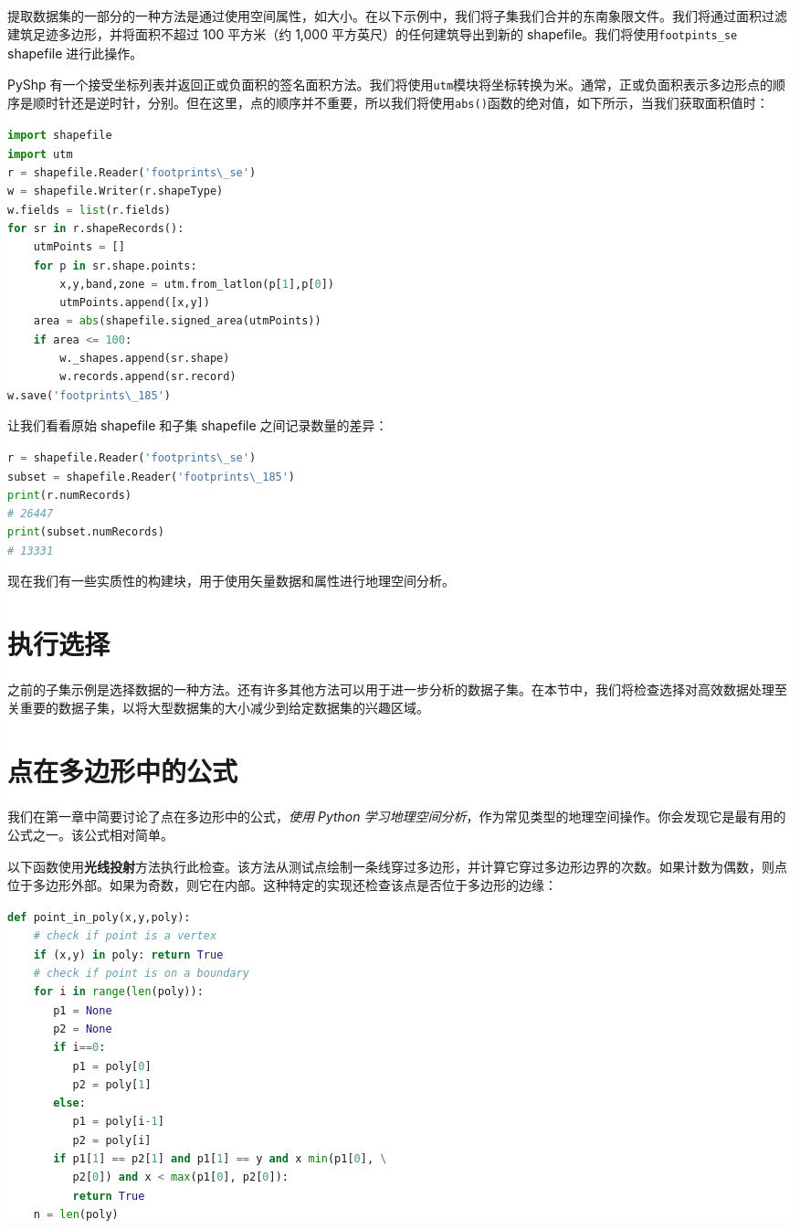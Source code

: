 提取数据集的一部分的一种方法是通过使用空间属性，如大小。在以下示例中，我们将子集我们合并的东南象限文件。我们将通过面积过滤建筑足迹多边形，并将面积不超过 100 平方米（约 1,000 平方英尺）的任何建筑导出到新的 shapefile。我们将使用`footpints_se` shapefile 进行此操作。

PyShp 有一个接受坐标列表并返回正或负面积的签名面积方法。我们将使用`utm`模块将坐标转换为米。通常，正或负面积表示多边形点的顺序是顺时针还是逆时针，分别。但在这里，点的顺序并不重要，所以我们将使用`abs()`函数的绝对值，如下所示，当我们获取面积值时：

```py
import shapefile
import utm
r = shapefile.Reader('footprints\_se')
w = shapefile.Writer(r.shapeType)
w.fields = list(r.fields)
for sr in r.shapeRecords():
    utmPoints = []
    for p in sr.shape.points:
        x,y,band,zone = utm.from_latlon(p[1],p[0])
        utmPoints.append([x,y])
    area = abs(shapefile.signed_area(utmPoints))
    if area <= 100:
        w._shapes.append(sr.shape)
        w.records.append(sr.record)
w.save('footprints\_185')
```

让我们看看原始 shapefile 和子集 shapefile 之间记录数量的差异：

```py
r = shapefile.Reader('footprints\_se')
subset = shapefile.Reader('footprints\_185')
print(r.numRecords)
# 26447
print(subset.numRecords)
# 13331
```

现在我们有一些实质性的构建块，用于使用矢量数据和属性进行地理空间分析。

# 执行选择

之前的子集示例是选择数据的一种方法。还有许多其他方法可以用于进一步分析的数据子集。在本节中，我们将检查选择对高效数据处理至关重要的数据子集，以将大型数据集的大小减少到给定数据集的兴趣区域。

# 点在多边形中的公式

我们在第一章中简要讨论了点在多边形中的公式，*使用 Python 学习地理空间分析*，作为常见类型的地理空间操作。你会发现它是最有用的公式之一。该公式相对简单。

以下函数使用**光线投射**方法执行此检查。该方法从测试点绘制一条线穿过多边形，并计算它穿过多边形边界的次数。如果计数为偶数，则点位于多边形外部。如果为奇数，则它在内部。这种特定的实现还检查该点是否位于多边形的边缘：

```py
def point_in_poly(x,y,poly):
    # check if point is a vertex
    if (x,y) in poly: return True
    # check if point is on a boundary
    for i in range(len(poly)):
       p1 = None
       p2 = None
       if i==0:
          p1 = poly[0]
          p2 = poly[1]
       else:
          p1 = poly[i-1]
          p2 = poly[i]
       if p1[1] == p2[1] and p1[1] == y and x min(p1[0], \
          p2[0]) and x < max(p1[0], p2[0]):
          return True
    n = len(poly)
```